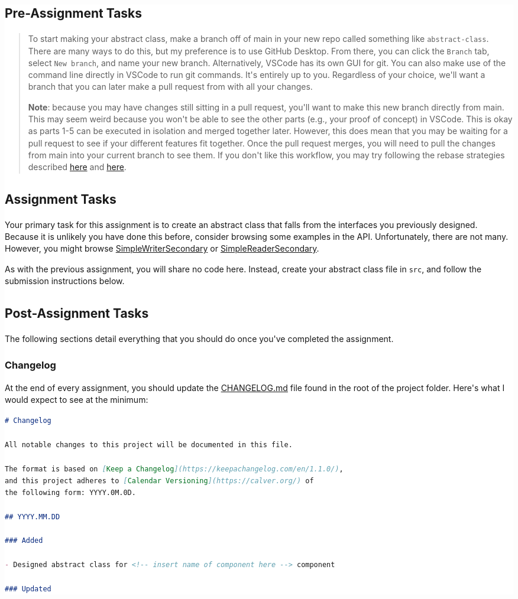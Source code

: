 ## Pre-Assignment Tasks

> To start making your abstract class, make a branch off of main in your new
> repo called something like `abstract-class`. There are many ways to do this,
> but my preference is to use GitHub Desktop. From there, you can click the
> `Branch` tab, select `New branch`, and name your new branch. Alternatively,
> VSCode has its own GUI for git. You can also make use of the command line
> directly in VSCode to run git commands. It's entirely up to you. Regardless of
> your choice, we'll want a branch that you can later make a pull request from
> with all your changes.
>
> **Note**: because you may have changes still sitting in a pull request,
> you'll want to make this new branch directly from main. This may seem weird
> because you won't be able to see the other parts (e.g., your proof of concept)
> in VSCode. This is okay as parts 1-5 can be executed in isolation and merged
> together later. However, this does mean that you may be waiting for a pull
> request to see if your different features fit together. Once the pull request
> merges, you will need to pull the changes from main into your current branch
> to see them. If you don't like this workflow, you may try following the
> rebase strategies described [here](https://stackoverflow.com/questions/35790561/working-while-waiting-for-pending-pr)
> and [here](https://stackoverflow.com/questions/18021888/continue-working-on-a-git-branch-after-making-a-pull-request).

## Assignment Tasks

Your primary task for this assignment is to create an abstract class that falls
from the interfaces you previously designed. Because it is unlikely you have
done this before, consider browsing some examples in the API. Unfortunately,
there are not many. However, you might browse
[SimpleWriterSecondary][simple-writer-secondary] or
[SimpleReaderSecondary][simple-reader-secondary].

As with the previous assignment, you will share no code here. Instead, create
your abstract class file in `src`, and follow the submission instructions below.

## Post-Assignment Tasks

The following sections detail everything that you should do once you've
completed the assignment.

### Changelog



At the end of every assignment, you should update the
[CHANGELOG.md](../../CHANGELOG.md) file found in the root of the project folder.
Here's what I would expect to see at the minimum:

```markdown
# Changelog

All notable changes to this project will be documented in this file.

The format is based on [Keep a Changelog](https://keepachangelog.com/en/1.1.0/),
and this project adheres to [Calendar Versioning](https://calver.org/) of
the following form: YYYY.0M.0D.

## YYYY.MM.DD

### Added

- Designed abstract class for <!-- insert name of component here --> component

### Updated
```

[lab-14]: https://web.cse.ohio-state.edu/software/2221/web-sw1/extras/instructions/natural-number-static/natural-number-static.html
[lab-21]: https://web.cse.ohio-state.edu/software/2221/web-sw1/extras/instructions/set-instance-methods/set-instance-methods.html
[simple-writer-secondary]: https://web.cse.ohio-state.edu/software/common/doc/src-html/components/simplewriter/SimpleWriterSecondary.html
[simple-reader-secondary]: https://web.cse.ohio-state.edu/software/common/doc/src-html/components/simplereader/SimpleReaderSecondary.html
[survey]: https://forms.gle/dumXHo6A4Enucdkq9